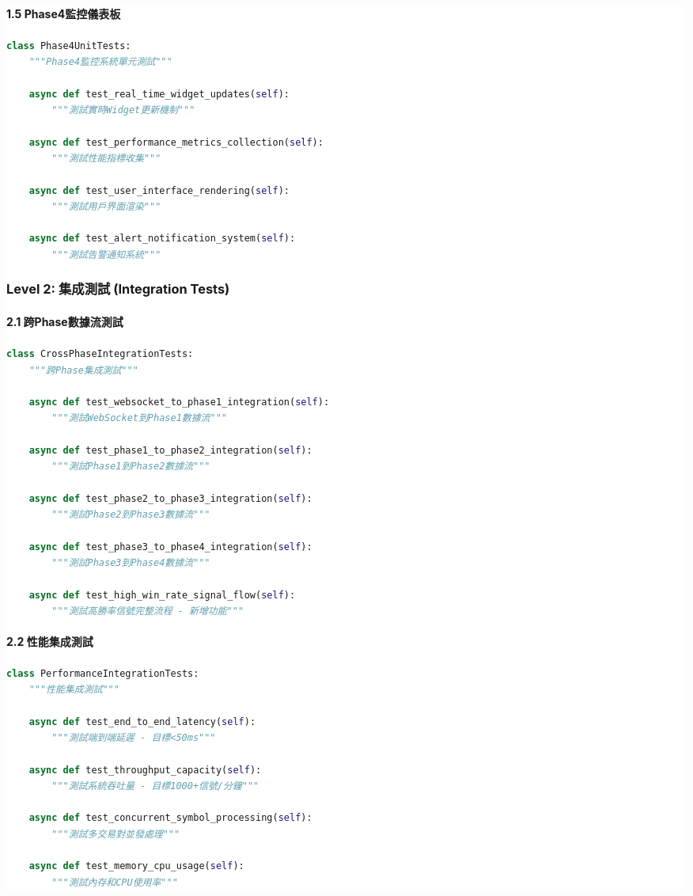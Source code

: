 #### **1.5 Phase4監控儀表板**
```python
class Phase4UnitTests:
    """Phase4監控系統單元測試"""
    
    async def test_real_time_widget_updates(self):
        """測試實時Widget更新機制"""
        
    async def test_performance_metrics_collection(self):
        """測試性能指標收集"""
        
    async def test_user_interface_rendering(self):
        """測試用戶界面渲染"""
        
    async def test_alert_notification_system(self):
        """測試告警通知系統"""
```

### **Level 2: 集成測試 (Integration Tests)**

#### **2.1 跨Phase數據流測試**
```python
class CrossPhaseIntegrationTests:
    """跨Phase集成測試"""
    
    async def test_websocket_to_phase1_integration(self):
        """測試WebSocket到Phase1數據流"""
        
    async def test_phase1_to_phase2_integration(self):
        """測試Phase1到Phase2數據流"""
        
    async def test_phase2_to_phase3_integration(self):
        """測試Phase2到Phase3數據流"""
        
    async def test_phase3_to_phase4_integration(self):
        """測試Phase3到Phase4數據流"""
        
    async def test_high_win_rate_signal_flow(self):
        """測試高勝率信號完整流程 - 新增功能"""
```

#### **2.2 性能集成測試**
```python
class PerformanceIntegrationTests:
    """性能集成測試"""
    
    async def test_end_to_end_latency(self):
        """測試端到端延遲 - 目標<50ms"""
        
    async def test_throughput_capacity(self):
        """測試系統吞吐量 - 目標1000+信號/分鐘"""
        
    async def test_concurrent_symbol_processing(self):
        """測試多交易對並發處理"""
        
    async def test_memory_cpu_usage(self):
        """測試內存和CPU使用率"""
```
